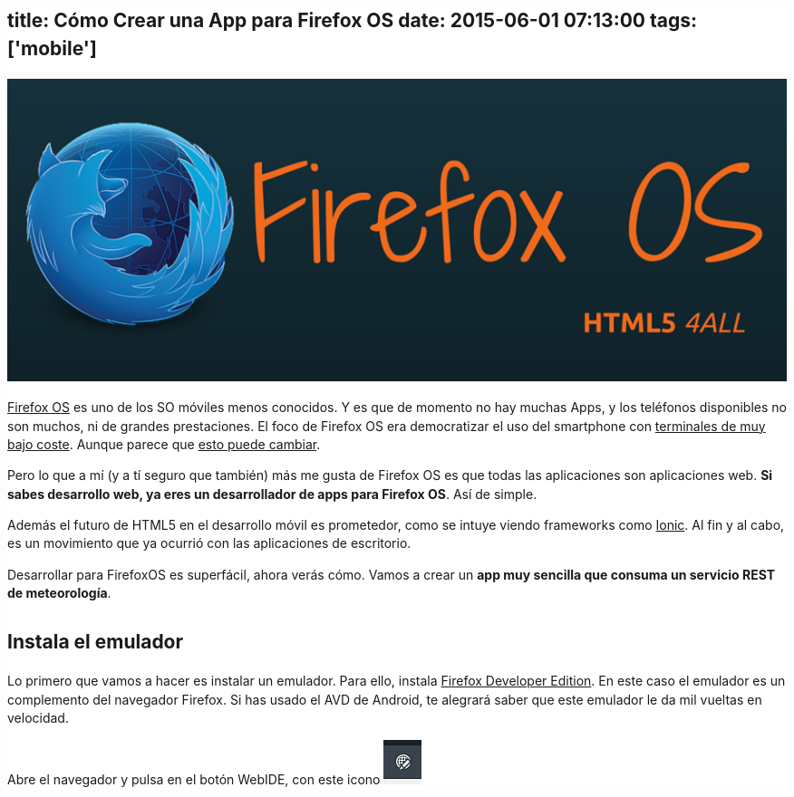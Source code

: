 title: Cómo Crear una App para Firefox OS
date: 2015-06-01 07:13:00
tags: ['mobile']
---

![FirefoxOS](/images/2015-06/FirefoxOS.png)

[Firefox OS](https://www.mozilla.org/es-ES/firefox/os/2.0/) es uno de los SO móviles menos conocidos. Y es que de momento no hay muchas Apps, y los teléfonos disponibles no son muchos, ni de grandes prestaciones. El foco de Firefox OS era democratizar el uso del smartphone con  [terminales de muy bajo coste](http://www.amazon.es/gp/product/B00MTZRW3C/ref=as_li_tf_tl?ie=UTF8&camp=3626&creative=24790&creativeASIN=B00MTZRW3C&linkCode=as2&tag=jsj04-21). Aunque parece que [esto puede cambiar](http://www.cnet.com/news/mozilla-overhauls-firefox-smartphone-plan-to-focus-on-quality-not-cost/).

Pero lo que a mí (y a tí seguro que también) más me gusta de Firefox OS es que todas las aplicaciones son aplicaciones web. **Si sabes desarrollo web, ya eres un desarrollador de apps para Firefox OS**. Así de simple.

Además el futuro de HTML5 en el desarrollo móvil es prometedor, como se intuye viendo frameworks como [Ionic](http://ionicframework.com/). Al fin y al cabo, es un movimiento que ya ocurrió con las aplicaciones de escritorio.

Desarrollar para FirefoxOS es superfácil, ahora verás cómo. Vamos a crear un **app muy sencilla que consuma un servicio REST de meteorología**.

## Instala el emulador

Lo primero que vamos a hacer es instalar un emulador. Para ello, instala [Firefox Developer Edition](https://www.mozilla.org/es-ES/firefox/developer/). En este caso el emulador es un complemento del navegador Firefox. Si has usado el AVD de Android, te alegrará saber que este emulador le da mil vueltas en velocidad.

Abre el navegador y pulsa en el botón WebIDE, con este icono  ![webide](/images/2015-06/webide.png)
